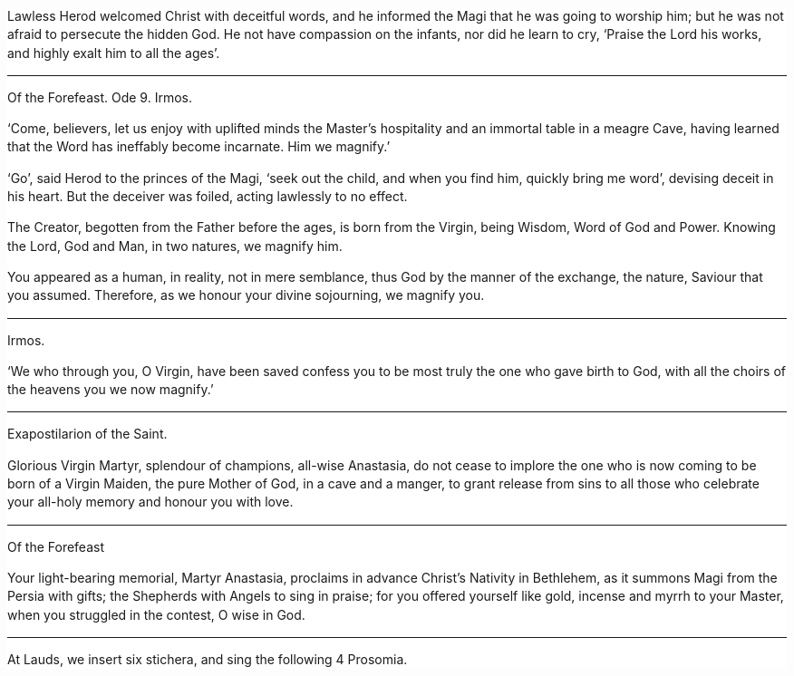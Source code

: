 Lawless Herod welcomed Christ with deceitful words, and he informed the
Magi that he was going to worship him; but he was not afraid to
persecute the hidden God. He not have compassion on the infants, nor did
he learn to cry, ‘Praise the Lord his works, and highly exalt him to all
the ages’.

****

Of the Forefeast. Ode 9. Irmos.

‘Come, believers, let us enjoy with uplifted minds the Master’s
hospitality and an immortal table in a meagre Cave, having learned that
the Word has ineffably become incarnate. Him we magnify.’

‘Go’, said Herod to the princes of the Magi, ‘seek out the child, and
when you find him, quickly bring me word’, devising deceit in his heart.
But the deceiver was foiled, acting lawlessly to no effect.

The Creator, begotten from the Father before the ages, is born from the
Virgin, being Wisdom, Word of God and Power. Knowing the Lord, God and
Man, in two natures, we magnify him.

You appeared as a human, in reality, not in mere semblance, thus God by
the manner of the exchange, the nature, Saviour that you assumed.
Therefore, as we honour your divine sojourning, we magnify you.

****

Irmos.

‘We who through you, O Virgin, have been saved confess you to be most
truly the one who gave birth to God, with all the choirs of the heavens
you we now magnify.’

****

Exapostilarion of the Saint.

Glorious Virgin Martyr, splendour of champions, all-wise Anastasia, do
not cease to implore the one who is now coming to be born of a Virgin
Maiden, the pure Mother of God, in a cave and a manger, to grant release
from sins to all those who celebrate your all-holy memory and honour you
with love.

****

Of the Forefeast

Your light-bearing memorial, Martyr Anastasia, proclaims in advance
Christ’s Nativity in Bethlehem, as it summons Magi from the Persia with
gifts; the Shepherds with Angels to sing in praise; for you offered
yourself like gold, incense and myrrh to your Master, when you struggled
in the contest, O wise in God.

****

At Lauds, we insert six stichera, and sing the following 4 Prosomia.
